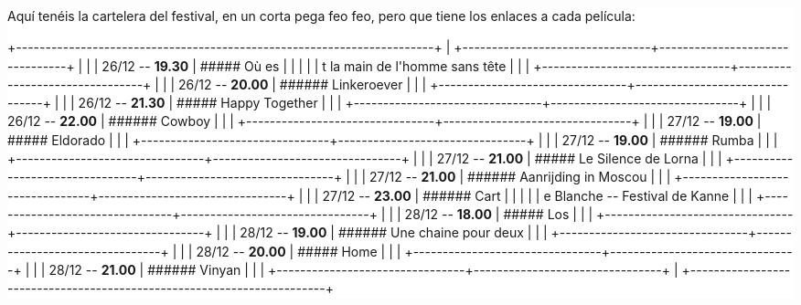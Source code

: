 </div>

Aquí tenéis la cartelera del festival, en un corta pega feo feo, pero
que tiene los enlaces a cada película:

+-----------------------------------------------------------------------+
| +--------------------------------+--------------------------------+   |
| | 26/12 -- **19.30**             | ##### Où es                    |   |
| |                                | t la main de l'homme sans tête |   |
| +--------------------------------+--------------------------------+   |
| | 26/12 -- **20.00**             | ###### Linkeroever             |   |
| +--------------------------------+--------------------------------+   |
| | 26/12 -- **21.30**             | ##### Happy Together           |   |
| +--------------------------------+--------------------------------+   |
| | 26/12 -- **22.00**             | ###### Cowboy                  |   |
| +--------------------------------+--------------------------------+   |
| | 27/12 -- **19.00**             | ##### Eldorado                 |   |
| +--------------------------------+--------------------------------+   |
| | 27/12 -- **19.00**             | ###### Rumba                   |   |
| +--------------------------------+--------------------------------+   |
| | 27/12 -- **21.00**             | ##### Le Silence de Lorna      |   |
| +--------------------------------+--------------------------------+   |
| | 27/12 -- **21.00**             | ###### Aanrijding in Moscou    |   |
| +--------------------------------+--------------------------------+   |
| | 27/12 -- **23.00**             | ###### Cart                    |   |
| |                                | e Blanche -- Festival de Kanne |   |
| +--------------------------------+--------------------------------+   |
| | 28/12 -- **18.00**             | ##### Los                      |   |
| +--------------------------------+--------------------------------+   |
| | 28/12 -- **19.00**             | ###### Une chaine pour deux    |   |
| +--------------------------------+--------------------------------+   |
| | 28/12 -- **20.00**             | ##### Home                     |   |
| +--------------------------------+--------------------------------+   |
| | 28/12 -- **21.00**             | ###### Vinyan                  |   |
| +--------------------------------+--------------------------------+   |
+-----------------------------------------------------------------------+
